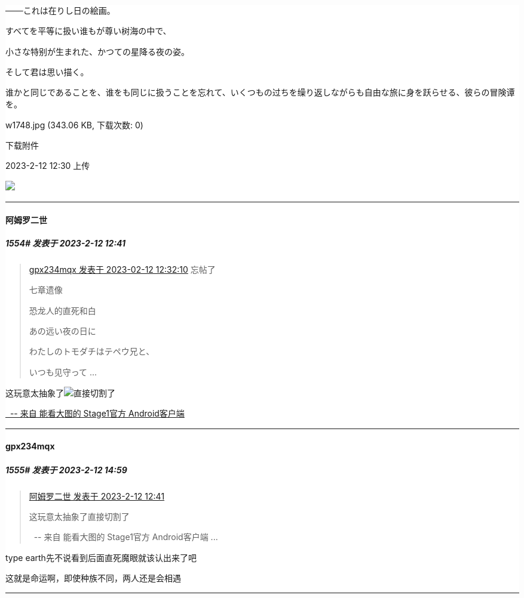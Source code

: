 ───これは在りし日の絵画。

すべてを平等に扱い谁もが尊い树海の中で、

小さな特别が生まれた、かつての星降る夜の姿。

そして君は思い描く。

谁かと同じであることを、谁をも同じに扱うことを忘れて、いくつもの过ちを缲り返しながらも自由な旅に身を跃らせる、彼らの冒険谭を。

w1748.jpg
(343.06 KB, 下载次数: 0)

下载附件

2023-2-12 12:30 上传

<img src="https://img.saraba1st.com/forum/202302/12/123045yqkjjajz7fj8srb0.jpg" referrerpolicy="no-referrer">


*****

####  阿姆罗二世  
##### 1554#       发表于 2023-2-12 12:41

<blockquote><a href="httphttps://bbs.saraba1st.com/2b/forum.php?mod=redirect&amp;goto=findpost&amp;pid=59712573&amp;ptid=1980597" target="_blank">gpx234mqx 发表于 2023-02-12 12:32:10</a>
忘帖了

七章遗像

恐龙人的直死和白

あの远い夜の日に

わたしのトモダチはテペウ兄と、

いつも见守って ...</blockquote>这玩意太抽象了<img src="https://static.saraba1st.com/image/smiley/face2017/068.png" referrerpolicy="no-referrer">直接切割了

[  -- 来自 能看大图的 Stage1官方 Android客户端](https://www.coolapk.com/apk/140634)


*****

####  gpx234mqx  
##### 1555#       发表于 2023-2-12 14:59

<blockquote><a href="httphttps://bbs.saraba1st.com/2b/forum.php?mod=redirect&amp;goto=findpost&amp;pid=59712686&amp;ptid=1980597" target="_blank">阿姆罗二世 发表于 2023-2-12 12:41</a>

这玩意太抽象了直接切割了

  -- 来自 能看大图的 Stage1官方 Android客户端 ...</blockquote>
type earth先不说看到后面直死魔眼就该认出来了吧

这就是命运啊，即使种族不同，两人还是会相遇


*****
